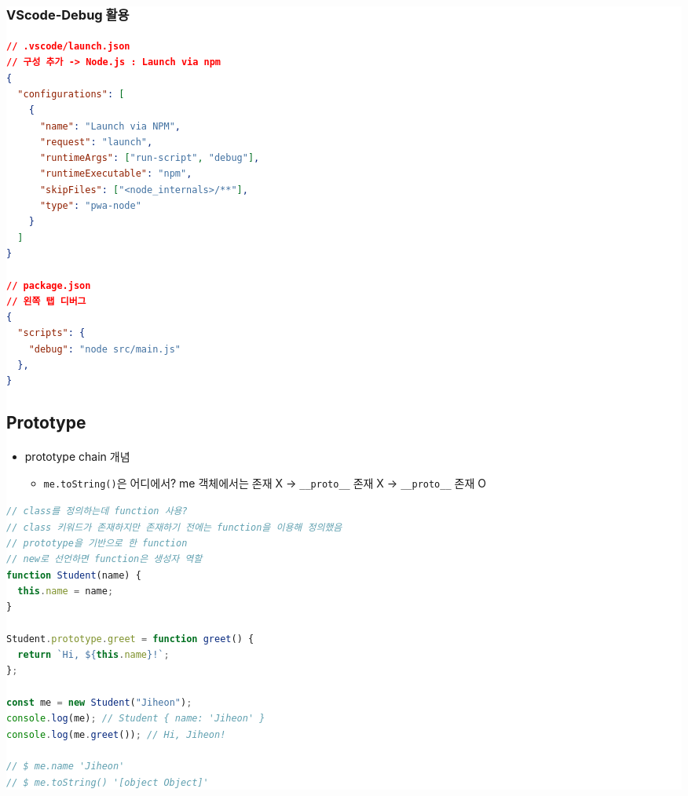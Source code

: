 ### VScode-Debug 활용

```json
// .vscode/launch.json
// 구성 추가 -> Node.js : Launch via npm
{
  "configurations": [
    {
      "name": "Launch via NPM",
      "request": "launch",
      "runtimeArgs": ["run-script", "debug"],
      "runtimeExecutable": "npm",
      "skipFiles": ["<node_internals>/**"],
      "type": "pwa-node"
    }
  ]
}

// package.json
// 왼쪽 탭 디버그
{
  "scripts": {
    "debug": "node src/main.js"
  },
}
```

## Prototype

- prototype chain 개념

  - `me.toString()`은 어디에서? me 객체에서는 존재 X → `__proto__` 존재 X → `__proto__` 존재 O

```javascript
// class를 정의하는데 function 사용?
// class 키워드가 존재하지만 존재하기 전에는 function을 이용해 정의했음
// prototype을 기반으로 한 function
// new로 선언하면 function은 생성자 역할
function Student(name) {
  this.name = name;
}

Student.prototype.greet = function greet() {
  return `Hi, ${this.name}!`;
};

const me = new Student("Jiheon");
console.log(me); // Student { name: 'Jiheon' }
console.log(me.greet()); // Hi, Jiheon!

// $ me.name 'Jiheon'
// $ me.toString() '[object Object]'
```
